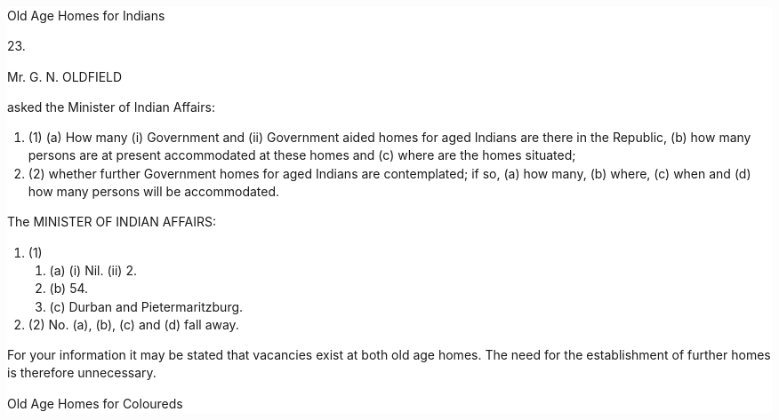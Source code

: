</ol>

</answer>

</writtenStatements>

<writtenStatements>

<heading>Old Age Homes for Indians</heading>

<question by="#oldfield" to="#minister_of_indian_affairs">

<num>23.</num>

<from>Mr. G. N. OLDFIELD</from>

<p>asked the Minister of Indian Affairs:</p>

<ol>

<li>(1) (a) How many (i) Government and (ii) Government aided homes for aged Indians are there in the Republic, (b) how many persons are at present accommodated at these homes and (c) where are the homes situated;</li>

<li>(2) whether further Government homes for aged Indians are contemplated; if so, (a) how many, (b) where, (c) when and (d) how many persons will be accommodated.</li>

</ol>

</question>

<answer by="#minister_of_indian_affairs" to="#oldfield">

<from>The MINISTER OF INDIAN AFFAIRS:</from>

<ol>

<li>(1)

<ol>

<li>(a) (i) Nil. (ii) 2.</li>

<li>(b) 54.</li>

<li>(c) Durban and Pietermaritzburg.</li>

</ol></li>

<li>(2) No. (a), (b), (c) and (d) fall away.</li>

</ol>

<p>For your information it may be stated that vacancies exist at both old age homes. The need for the establishment of further homes is therefore unnecessary.</p>

</answer>

</writtenStatements>

<writtenStatements>

<heading>Old Age Homes for Coloureds</heading>

<question by="#oldfield" to="#minister_of_coloured_affairs">
